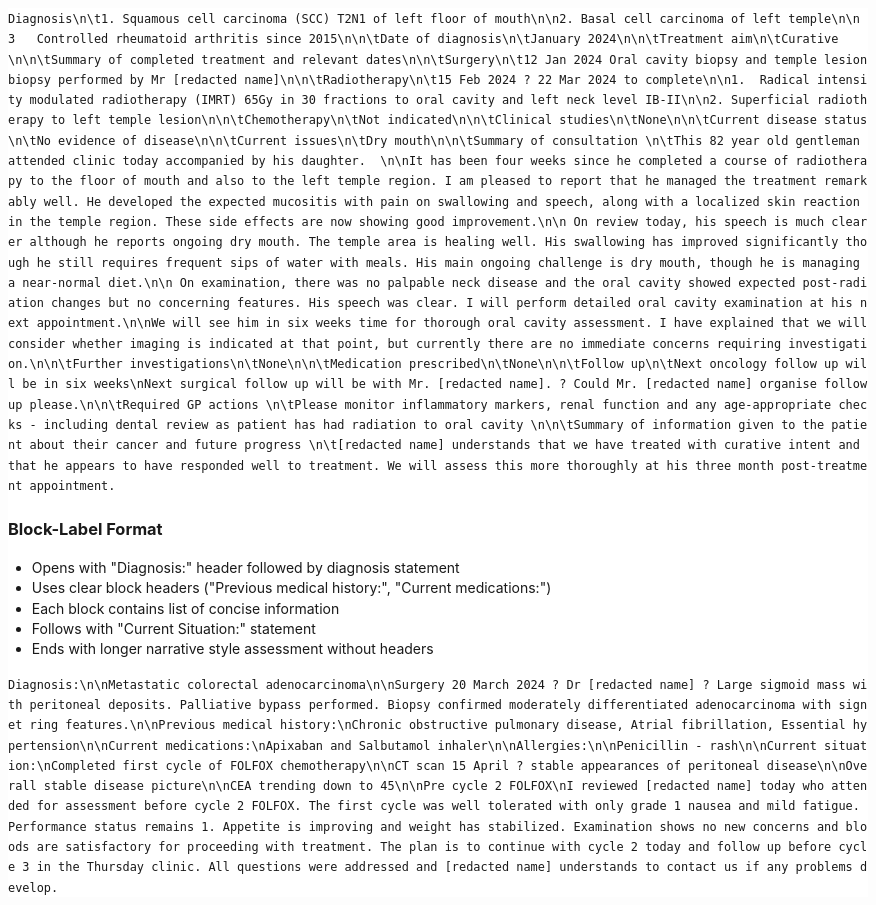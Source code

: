 ```
Diagnosis\n\t1. Squamous cell carcinoma (SCC) T2N1 of left floor of mouth\n\n2. Basal cell carcinoma of left temple\n\n      3   Controlled rheumatoid arthritis since 2015\n\n\tDate of diagnosis\n\tJanuary 2024\n\n\tTreatment aim\n\tCurative      \n\n\tSummary of completed treatment and relevant dates\n\n\tSurgery\n\t12 Jan 2024 Oral cavity biopsy and temple lesion biopsy performed by Mr [redacted name]\n\n\tRadiotherapy\n\t15 Feb 2024 ? 22 Mar 2024 to complete\n\n1.  Radical intensity modulated radiotherapy (IMRT) 65Gy in 30 fractions to oral cavity and left neck level IB-II\n\n2. Superficial radiotherapy to left temple lesion\n\n\tChemotherapy\n\tNot indicated\n\n\tClinical studies\n\tNone\n\n\tCurrent disease status\n\tNo evidence of disease\n\n\tCurrent issues\n\tDry mouth\n\n\tSummary of consultation \n\tThis 82 year old gentleman attended clinic today accompanied by his daughter.  \n\nIt has been four weeks since he completed a course of radiotherapy to the floor of mouth and also to the left temple region. I am pleased to report that he managed the treatment remarkably well. He developed the expected mucositis with pain on swallowing and speech, along with a localized skin reaction in the temple region. These side effects are now showing good improvement.\n\n On review today, his speech is much clearer although he reports ongoing dry mouth. The temple area is healing well. His swallowing has improved significantly though he still requires frequent sips of water with meals. His main ongoing challenge is dry mouth, though he is managing a near-normal diet.\n\n On examination, there was no palpable neck disease and the oral cavity showed expected post-radiation changes but no concerning features. His speech was clear. I will perform detailed oral cavity examination at his next appointment.\n\nWe will see him in six weeks time for thorough oral cavity assessment. I have explained that we will consider whether imaging is indicated at that point, but currently there are no immediate concerns requiring investigation.\n\n\tFurther investigations\n\tNone\n\n\tMedication prescribed\n\tNone\n\n\tFollow up\n\tNext oncology follow up will be in six weeks\nNext surgical follow up will be with Mr. [redacted name]. ? Could Mr. [redacted name] organise follow up please.\n\n\tRequired GP actions \n\tPlease monitor inflammatory markers, renal function and any age-appropriate checks - including dental review as patient has had radiation to oral cavity \n\n\tSummary of information given to the patient about their cancer and future progress \n\t[redacted name] understands that we have treated with curative intent and that he appears to have responded well to treatment. We will assess this more thoroughly at his three month post-treatment appointment.
```

### Block-Label Format
* Opens with "Diagnosis:" header followed by diagnosis statement
* Uses clear block headers ("Previous medical history:", "Current medications:")
* Each block contains list of concise information
* Follows with "Current Situation:" statement
* Ends with longer narrative style assessment without headers
```
Diagnosis:\n\nMetastatic colorectal adenocarcinoma\n\nSurgery 20 March 2024 ? Dr [redacted name] ? Large sigmoid mass with peritoneal deposits. Palliative bypass performed. Biopsy confirmed moderately differentiated adenocarcinoma with signet ring features.\n\nPrevious medical history:\nChronic obstructive pulmonary disease, Atrial fibrillation, Essential hypertension\n\nCurrent medications:\nApixaban and Salbutamol inhaler\n\nAllergies:\n\nPenicillin - rash\n\nCurrent situation:\nCompleted first cycle of FOLFOX chemotherapy\n\nCT scan 15 April ? stable appearances of peritoneal disease\n\nOverall stable disease picture\n\nCEA trending down to 45\n\nPre cycle 2 FOLFOX\nI reviewed [redacted name] today who attended for assessment before cycle 2 FOLFOX. The first cycle was well tolerated with only grade 1 nausea and mild fatigue. Performance status remains 1. Appetite is improving and weight has stabilized. Examination shows no new concerns and bloods are satisfactory for proceeding with treatment. The plan is to continue with cycle 2 today and follow up before cycle 3 in the Thursday clinic. All questions were addressed and [redacted name] understands to contact us if any problems develop.
```
